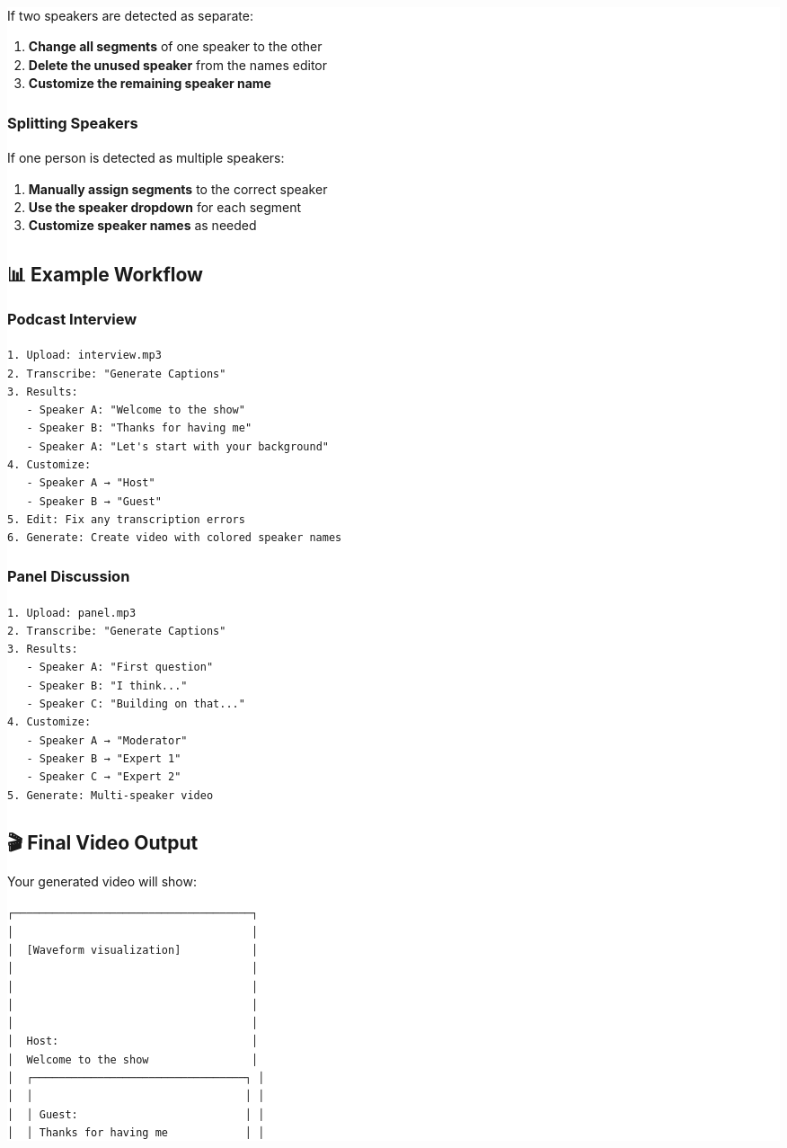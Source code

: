 If two speakers are detected as separate:

1. **Change all segments** of one speaker to the other
2. **Delete the unused speaker** from the names editor
3. **Customize the remaining speaker name**

### Splitting Speakers

If one person is detected as multiple speakers:

1. **Manually assign segments** to the correct speaker
2. **Use the speaker dropdown** for each segment
3. **Customize speaker names** as needed

## 📊 Example Workflow

### Podcast Interview

```
1. Upload: interview.mp3
2. Transcribe: "Generate Captions"
3. Results:
   - Speaker A: "Welcome to the show"
   - Speaker B: "Thanks for having me"
   - Speaker A: "Let's start with your background"
4. Customize:
   - Speaker A → "Host"
   - Speaker B → "Guest"
5. Edit: Fix any transcription errors
6. Generate: Create video with colored speaker names
```

### Panel Discussion

```
1. Upload: panel.mp3
2. Transcribe: "Generate Captions"
3. Results:
   - Speaker A: "First question"
   - Speaker B: "I think..."
   - Speaker C: "Building on that..."
4. Customize:
   - Speaker A → "Moderator"
   - Speaker B → "Expert 1"
   - Speaker C → "Expert 2"
5. Generate: Multi-speaker video
```

## 🎬 Final Video Output

Your generated video will show:

```
┌─────────────────────────────────────┐
│                                     │
│  [Waveform visualization]           │
│                                     │
│                                     │
│                                     │
│                                     │
│  Host:                              │
│  Welcome to the show                │
│  ┌─────────────────────────────────┐ │
│  │                                 │ │
│  │ Guest:                          │ │
│  │ Thanks for having me            │ │
```
